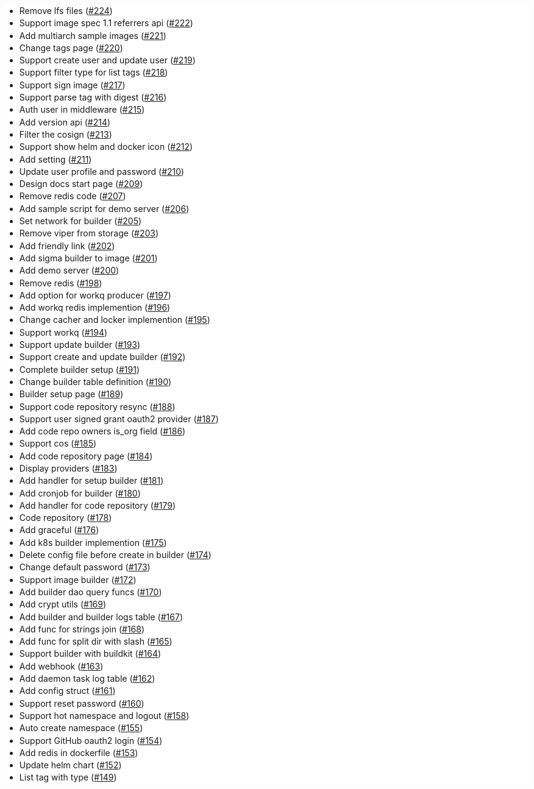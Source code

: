 * Remove lfs files ([#224](https://github.com/go-sigma/sigma/issues/224))
* Support image spec 1.1 referrers api ([#222](https://github.com/go-sigma/sigma/issues/222))
* Add multiarch sample images ([#221](https://github.com/go-sigma/sigma/issues/221))
* Change tags page ([#220](https://github.com/go-sigma/sigma/issues/220))
* Support create user and update user ([#219](https://github.com/go-sigma/sigma/issues/219))
* Support filter type for list tags ([#218](https://github.com/go-sigma/sigma/issues/218))
* Support sign image ([#217](https://github.com/go-sigma/sigma/issues/217))
* Support parse tag with digest ([#216](https://github.com/go-sigma/sigma/issues/216))
* Auth user in middleware ([#215](https://github.com/go-sigma/sigma/issues/215))
* Add version api ([#214](https://github.com/go-sigma/sigma/issues/214))
* Filter the cosign ([#213](https://github.com/go-sigma/sigma/issues/213))
* Support show helm and docker icon ([#212](https://github.com/go-sigma/sigma/issues/212))
* Add setting ([#211](https://github.com/go-sigma/sigma/issues/211))
* Update user profile and password ([#210](https://github.com/go-sigma/sigma/issues/210))
* Design docs start page ([#209](https://github.com/go-sigma/sigma/issues/209))
* Remove redis code ([#207](https://github.com/go-sigma/sigma/issues/207))
* Add sample script for demo server ([#206](https://github.com/go-sigma/sigma/issues/206))
* Set network for builder ([#205](https://github.com/go-sigma/sigma/issues/205))
* Remove viper from storage ([#203](https://github.com/go-sigma/sigma/issues/203))
* Add friendly link ([#202](https://github.com/go-sigma/sigma/issues/202))
* Add sigma builder to image ([#201](https://github.com/go-sigma/sigma/issues/201))
* Add demo server ([#200](https://github.com/go-sigma/sigma/issues/200))
* Remove redis ([#198](https://github.com/go-sigma/sigma/issues/198))
* Add option for workq producer ([#197](https://github.com/go-sigma/sigma/issues/197))
* Add workq redis implemention ([#196](https://github.com/go-sigma/sigma/issues/196))
* Change cacher and locker implemention ([#195](https://github.com/go-sigma/sigma/issues/195))
* Support workq ([#194](https://github.com/go-sigma/sigma/issues/194))
* Support update builder ([#193](https://github.com/go-sigma/sigma/issues/193))
* Support create and update builder ([#192](https://github.com/go-sigma/sigma/issues/192))
* Complete builder setup ([#191](https://github.com/go-sigma/sigma/issues/191))
* Change builder table definition ([#190](https://github.com/go-sigma/sigma/issues/190))
* Builder setup page ([#189](https://github.com/go-sigma/sigma/issues/189))
* Support code repository resync ([#188](https://github.com/go-sigma/sigma/issues/188))
* Support user signed grant oauth2 provider ([#187](https://github.com/go-sigma/sigma/issues/187))
* Add code repo owners is_org field ([#186](https://github.com/go-sigma/sigma/issues/186))
* Support cos ([#185](https://github.com/go-sigma/sigma/issues/185))
* Add code repository page ([#184](https://github.com/go-sigma/sigma/issues/184))
* Display providers ([#183](https://github.com/go-sigma/sigma/issues/183))
* Add handler for setup builder ([#181](https://github.com/go-sigma/sigma/issues/181))
* Add cronjob for builder ([#180](https://github.com/go-sigma/sigma/issues/180))
* Add handler for code repository ([#179](https://github.com/go-sigma/sigma/issues/179))
* Code repository ([#178](https://github.com/go-sigma/sigma/issues/178))
* Add graceful ([#176](https://github.com/go-sigma/sigma/issues/176))
* Add k8s builder implemention ([#175](https://github.com/go-sigma/sigma/issues/175))
* Delete config file before create in builder ([#174](https://github.com/go-sigma/sigma/issues/174))
* Change default password ([#173](https://github.com/go-sigma/sigma/issues/173))
* Support image builder ([#172](https://github.com/go-sigma/sigma/issues/172))
* Add builder dao query funcs ([#170](https://github.com/go-sigma/sigma/issues/170))
* Add crypt utils ([#169](https://github.com/go-sigma/sigma/issues/169))
* Add builder and builder logs table ([#167](https://github.com/go-sigma/sigma/issues/167))
* Add func for strings join ([#168](https://github.com/go-sigma/sigma/issues/168))
* Add func for split dir with slash ([#165](https://github.com/go-sigma/sigma/issues/165))
* Support builder with buildkit ([#164](https://github.com/go-sigma/sigma/issues/164))
* Add webhook ([#163](https://github.com/go-sigma/sigma/issues/163))
* Add daemon task log table ([#162](https://github.com/go-sigma/sigma/issues/162))
* Add config struct ([#161](https://github.com/go-sigma/sigma/issues/161))
* Support reset password ([#160](https://github.com/go-sigma/sigma/issues/160))
* Support hot namespace and logout ([#158](https://github.com/go-sigma/sigma/issues/158))
* Auto create namespace ([#155](https://github.com/go-sigma/sigma/issues/155))
* Support GitHub oauth2 login ([#154](https://github.com/go-sigma/sigma/issues/154))
* Add redis in dockerfile ([#153](https://github.com/go-sigma/sigma/issues/153))
* Update helm chart ([#152](https://github.com/go-sigma/sigma/issues/152))
* List tag with type ([#149](https://github.com/go-sigma/sigma/issues/149))